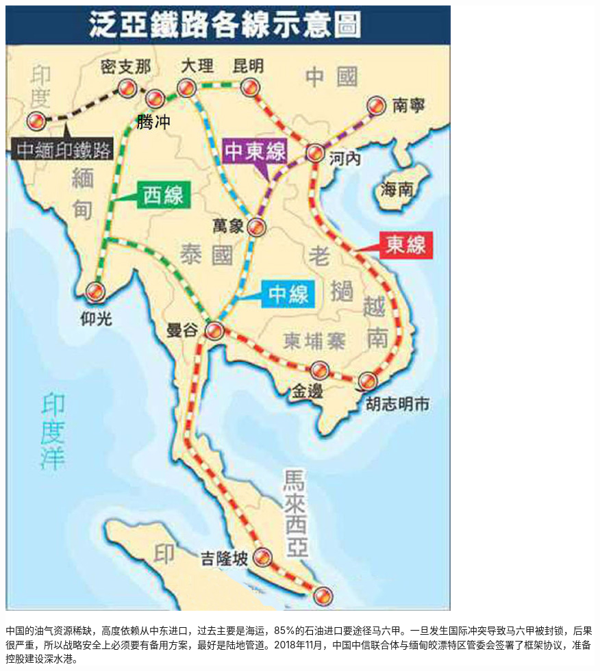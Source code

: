 ![](images/btnews/0101_0200/0122/media/image2.jpeg)

中国的油气资源稀缺，高度依赖从中东进口，过去主要是海运，85%的石油进口要途径马六甲。一旦发生国际冲突导致马六甲被封锁，后果很严重，所以战略安全上必须要有备用方案，最好是陆地管道。2018年11月，中国中信联合体与缅甸皎漂特区管委会签署了框架协议，准备控股建设深水港。
